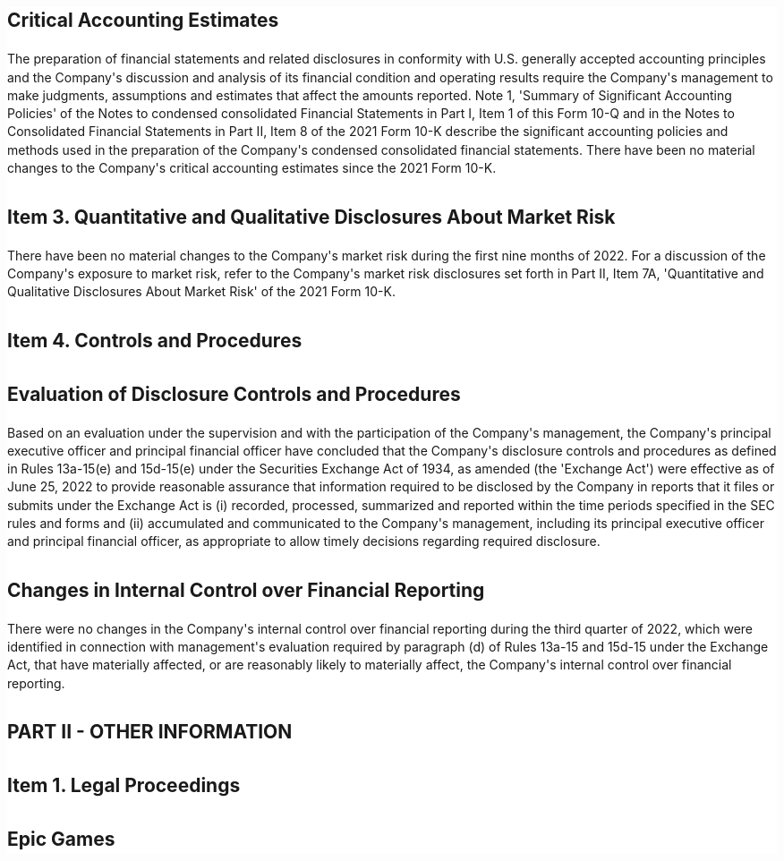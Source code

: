 ## Critical Accounting Estimates

The preparation of financial statements and related disclosures in conformity with U.S. generally accepted accounting principles and the Company's discussion and analysis of its financial condition and operating results require the Company's management to make judgments, assumptions and estimates that affect the amounts reported. Note 1, 'Summary of Significant Accounting Policies' of the Notes to condensed consolidated Financial Statements in Part I, Item 1 of this Form 10-Q and in the Notes to Consolidated Financial Statements in Part II, Item 8 of the 2021 Form 10-K describe the significant accounting policies and methods used in the preparation of the Company's condensed consolidated financial statements. There have been no material changes to the Company's critical accounting estimates since the 2021 Form 10-K.

## Item 3.    Quantitative and Qualitative Disclosures About Market Risk

There have been no material changes to the Company's market risk during the first nine months of 2022. For a discussion of the Company's exposure to market risk, refer to the Company's market risk disclosures set forth in Part II, Item 7A, 'Quantitative and Qualitative Disclosures About Market Risk' of the 2021 Form 10-K.

## Item 4.    Controls and Procedures

## Evaluation of Disclosure Controls and Procedures

Based on an evaluation under the supervision and with the participation of the Company's management, the Company's principal executive officer and principal financial  officer  have  concluded  that  the  Company's  disclosure  controls  and  procedures  as  defined  in  Rules  13a-15(e)  and  15d-15(e)  under  the  Securities Exchange Act of 1934, as amended (the 'Exchange Act') were effective as of June 25, 2022 to provide reasonable assurance that information required to be disclosed by the Company in reports that it files or submits under the Exchange Act is (i) recorded, processed, summarized and reported within the time periods specified  in  the  SEC  rules  and  forms  and  (ii)  accumulated  and  communicated  to  the  Company's  management,  including  its  principal  executive  officer  and principal financial officer, as appropriate to allow timely decisions regarding required disclosure.

## Changes in Internal Control over Financial Reporting

There were no changes in the Company's internal control over financial reporting during the third quarter of 2022, which were identified in connection with management's evaluation required by paragraph (d) of Rules 13a-15 and 15d-15 under the Exchange Act, that have materially affected, or are reasonably likely to materially affect, the Company's internal control over financial reporting.

## PART II - OTHER INFORMATION

## Item 1.    Legal Proceedings

## Epic Games
